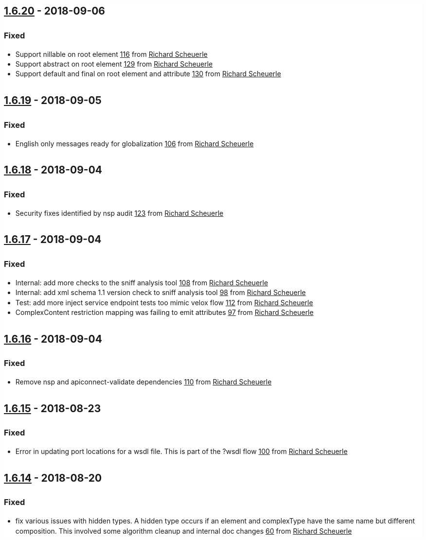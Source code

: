 ## [1.6.20] - 2018-09-06
### Fixed
  * Support nillable on root element [116](https://github.ibm.com/velox/apiconnect-wsdl/issues/116) from [Richard Scheuerle](https://github.ibm.com/scheu)
  * Support abstract on root element [129](https://github.ibm.com/velox/apiconnect-wsdl/issues/129) from [Richard Scheuerle](https://github.ibm.com/scheu)
  * Support default and final on root element and attribute [130](https://github.ibm.com/velox/apiconnect-wsdl/issues/130) from [Richard Scheuerle](https://github.ibm.com/scheu)
  
## [1.6.19] - 2018-09-05
### Fixed
  * English only messages ready for globalization [106](https://github.ibm.com/velox/apiconnect-wsdl/issues/106) from [Richard Scheuerle](https://github.ibm.com/scheu)

## [1.6.18] - 2018-09-04
### Fixed
  * Security fixes identified by nsp audit [123](https://github.ibm.com/velox/apiconnect-wsdl/issues/123) from [Richard Scheuerle](https://github.ibm.com/scheu)

## [1.6.17] - 2018-09-04
### Fixed
  * Internal: add more checks to the sniff analysis tool [108](https://github.ibm.com/velox/apiconnect-wsdl/issues/108) from [Richard Scheuerle](https://github.ibm.com/scheu)
  * Internal: add xml schema 1.1 version check to sniff analysis tool [98](https://github.ibm.com/velox/apiconnect-wsdl/issues/98) from [Richard Scheuerle](https://github.ibm.com/scheu)
  * Test: add more inject service endpoint tests too mimic velox flow [112](https://github.ibm.com/velox/apiconnect-wsdl/issues/112) from [Richard Scheuerle](https://github.ibm.com/scheu)
  * ComplexContent restriction mapping was failing to emit attributes [97](https://github.ibm.com/velox/apiconnect-wsdl/issues/97) from [Richard Scheuerle](https://github.ibm.com/scheu)

## [1.6.16] - 2018-09-04
### Fixed
  * Remove nsp and apiconnect-validate dependencies [110](https://github.ibm.com/velox/apiconnect-wsdl/issues/110) from [Richard Scheuerle](https://github.ibm.com/scheu)

## [1.6.15] - 2018-08-23
### Fixed
  * Error in updating port locations for a wsdl file.  This is part of the ?wsdl flow [100](https://github.ibm.com/velox/apiconnect-wsdl/issues/100) from [Richard Scheuerle](https://github.ibm.com/scheu)

## [1.6.14] - 2018-08-20
### Fixed
  * fix various issues with hidden types.  A hidden type occurs if an element and complexType have the same name but different composition.  This involved some algorithm cleanup and internal doc changes [60](https://github.ibm.com/velox/apiconnect-wsdl/issues/60) from [Richard Scheuerle](https://github.ibm.com/scheu)


 [Unreleased]: https://github.ibm.com/velox/apiconnect-wsdl/compare/v1.6.28...master
 [1.6.28]: https://github.ibm.com/velox/apiconnect-wsdl/compare/v1.6.27...v1.6.28
 [1.6.27]: https://github.ibm.com/velox/apiconnect-wsdl/compare/v1.6.26...v1.6.27
 [1.6.26]: https://github.ibm.com/velox/apiconnect-wsdl/compare/v1.6.25...v1.6.26
 [1.6.26]: https://github.ibm.com/velox/apiconnect-wsdl/compare/v1.6.25...v1.6.26
 [1.6.25]: https://github.ibm.com/velox/apiconnect-wsdl/compare/v1.6.24...v1.6.25
 [1.6.24]: https://github.ibm.com/velox/apiconnect-wsdl/compare/v1.6.23...v1.6.24
 [1.6.23]: https://github.ibm.com/velox/apiconnect-wsdl/compare/v1.6.22...v1.6.23
 [1.6.22]: https://github.ibm.com/velox/apiconnect-wsdl/compare/v1.6.21...v1.6.22
 [1.6.21]: https://github.ibm.com/velox/apiconnect-wsdl/compare/v1.6.20...v1.6.21
 [1.6.20]: https://github.ibm.com/velox/apiconnect-wsdl/compare/v1.6.19...v1.6.20
 [1.6.19]: https://github.ibm.com/velox/apiconnect-wsdl/compare/v1.6.18...v1.6.19
 [1.6.18]: https://github.ibm.com/velox/apiconnect-wsdl/compare/v1.6.17...v1.6.18
 [1.6.17]: https://github.ibm.com/velox/apiconnect-wsdl/compare/v1.6.16...v1.6.17
 [1.6.16]: https://github.ibm.com/velox/apiconnect-wsdl/compare/v1.6.15...v1.6.16
 [1.6.15]: https://github.ibm.com/velox/apiconnect-wsdl/compare/v1.6.14...v1.6.15
 [1.6.14]: https://github.ibm.com/velox/apiconnect-wsdl/compare/v1.6.13...v1.6.14
 [1.6.13]: https://github.ibm.com/velox/apiconnect-wsdl/compare/v1.6.12...v1.6.13
 [1.6.12]: https://github.ibm.com/velox/apiconnect-wsdl/compare/v1.6.11...v1.6.12
 [1.6.11]: https://github.ibm.com/velox/apiconnect-wsdl/compare/v1.6.10...v1.6.11
 [1.6.10]: https://github.ibm.com/velox/apiconnect-wsdl/compare/v1.6.9...v1.6.10
 [1.6.9]: https://github.ibm.com/velox/apiconnect-wsdl/compare/v1.6.8...v1.6.9
 [1.6.8]: https://github.ibm.com/velox/apiconnect-wsdl/compare/v1.6.7...v1.6.8
 [1.6.7]: https://github.ibm.com/velox/apiconnect-wsdl/compare/v1.6.6...v1.6.7
 [1.6.6]: https://github.ibm.com/velox/apiconnect-wsdl/compare/v1.6.5...v1.6.6
 [1.6.5]: https://github.ibm.com/velox/apiconnect-wsdl/compare/v1.6.4...v1.6.5
 [1.6.4]: https://github.ibm.com/velox/apiconnect-wsdl/compare/v1.6.3...v1.6.4
 [1.6.3]: https://github.ibm.com/velox/apiconnect-wsdl/compare/v1.6.2...v1.6.3
 [1.6.2]: https://github.ibm.com/velox/apiconnect-wsdl/compare/v1.6.1...v1.6.2
 [1.6.1]: https://github.ibm.com/velox/apiconnect-wsdl/compare/v1.5.113...v1.6.1
 [1.5.113]: https://github.ibm.com/velox/apiconnect-wsdl/compare/v1.5.112...v1.5.113
 [1.5.112]: https://github.ibm.com/velox/apiconnect-wsdl/compare/v1.5.111...v1.5.112
 [1.5.111]: https://github.ibm.com/velox/apiconnect-wsdl/compare/v1.5.110...v1.5.111
 [1.5.110]: https://github.ibm.com/velox/apiconnect-wsdl/compare/v1.5.109...v1.5.110
 [1.5.109]: https://github.ibm.com/velox/apiconnect-wsdl/compare/v1.5.108...v1.5.109
 [1.5.108]: https://github.ibm.com/velox/apiconnect-wsdl/compare/v1.5.107...v1.5.108
 [1.5.107]: https://github.ibm.com/velox/apiconnect-wsdl/compare/v1.5.106...v1.5.107
 [1.5.106]: https://github.ibm.com/velox/apiconnect-wsdl/compare/v1.5.105...v1.5.106
 [1.5.105]: https://github.ibm.com/velox/apiconnect-wsdl/compare/v1.5.104...v1.5.105
 [1.5.104]: https://github.ibm.com/velox/apiconnect-wsdl/compare/v1.5.103...v1.5.104
 [1.5.103]: https://github.ibm.com/velox/apiconnect-wsdl/compare/v1.5.102...v1.5.103
 [1.5.102]: https://github.ibm.com/velox/apiconnect-wsdl/compare/v1.5.101...v1.5.102
 [1.5.101]: https://github.ibm.com/velox/apiconnect-wsdl/compare/v1.5.100...v1.5.101
 [1.5.100]: https://github.ibm.com/velox/apiconnect-wsdl/compare/v1.5.99...v1.5.100
 [1.5.99]: https://github.ibm.com/velox/apiconnect-wsdl/compare/v1.5.98...v1.5.99
 [1.5.98]: https://github.ibm.com/velox/apiconnect-wsdl/compare/v1.5.97...v1.5.98
 [1.5.97]: https://github.ibm.com/velox/apiconnect-wsdl/compare/v1.5.96...v1.5.97
 [1.5.96]: https://github.ibm.com/velox/apiconnect-wsdl/compare/v1.5.95...v1.5.96
 [1.5.95]: https://github.ibm.com/velox/apiconnect-wsdl/compare/v1.5.94...v1.5.95
 [1.5.94]: https://github.ibm.com/velox/apiconnect-wsdl/compare/v1.5.93...v1.5.94
 [1.5.93]: https://github.ibm.com/velox/apiconnect-wsdl/compare/v1.5.92...v1.5.93
 [1.5.92]: https://github.ibm.com/velox/apiconnect-wsdl/compare/v1.5.91...v1.5.92
 [1.5.91]: https://github.ibm.com/velox/apiconnect-wsdl/compare/v1.5.90...v1.5.91
 [1.5.90]: https://github.ibm.com/velox/apiconnect-wsdl/compare/v1.5.89...v1.5.90
 [1.5.89]: https://github.ibm.com/velox/apiconnect-wsdl/compare/v1.5.88...v1.5.89
 [1.5.88]: https://github.ibm.com/velox/apiconnect-wsdl/compare/v1.5.87...v1.5.88
 [1.5.87]: https://github.ibm.com/velox/apiconnect-wsdl/compare/v1.5.86...v1.5.87
 [1.5.86]: https://github.ibm.com/velox/apiconnect-wsdl/compare/v1.5.85...v1.5.86
 [1.5.85]: https://github.ibm.com/velox/apiconnect-wsdl/compare/v1.5.84...v1.5.85
 [1.5.84]: https://github.ibm.com/velox/apiconnect-wsdl/compare/v1.5.83...v1.5.84
 [1.5.83]: https://github.ibm.com/velox/apiconnect-wsdl/compare/v1.5.82...v1.5.83
 [1.5.82]: https://github.ibm.com/velox/apiconnect-wsdl/compare/v1.5.81...v1.5.82
 [1.5.81]: https://github.ibm.com/velox/apiconnect-wsdl/compare/v1.5.80...v1.5.81
 [1.5.80]: https://github.ibm.com/velox/apiconnect-wsdl/compare/v1.5.79...v1.5.80
 [1.5.79]: https://github.ibm.com/velox/apiconnect-wsdl/compare/v1.5.78...v1.5.79
 [1.5.78]: https://github.ibm.com/velox/apiconnect-wsdl/compare/v1.5.77...v1.5.78
 [1.5.77]: https://github.ibm.com/velox/apiconnect-wsdl/compare/v1.5.76...v1.5.77
 [1.5.76]: https://github.ibm.com/velox/apiconnect-wsdl/compare/v1.5.75...v1.5.76
 [1.5.75]: https://github.ibm.com/velox/apiconnect-wsdl/compare/v1.5.74...v1.5.75
 [1.5.74]: https://github.ibm.com/velox/apiconnect-wsdl/compare/v1.5.73...v1.5.74
 [1.5.73]: https://github.ibm.com/velox/apiconnect-wsdl/compare/v1.5.72...v1.5.73
 [1.5.72]: https://github.ibm.com/velox/apiconnect-wsdl/compare/v1.5.71...v1.5.72